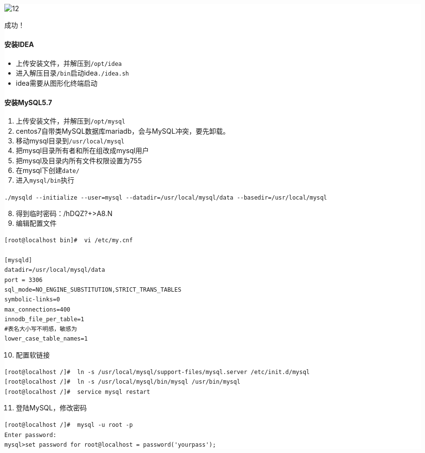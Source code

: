 ![12](https://cdn.jsdelivr.net/gh/chousinbin/Image/tomcat8080.png)

成功！

#### 安装IDEA

- 上传安装文件，并解压到`/opt/idea`
- 进入解压目录`/bin`启动idea`./idea.sh`
- idea需要从图形化终端启动

#### 安装MySQL5.7

1. 上传安装文件，并解压到`/opt/mysql`
2. centos7自带类MySQL数据库mariadb，会与MySQL冲突，要先卸载。
3. 移动mysql目录到`/usr/local/mysql`
4. 把mysql目录所有者和所在组改成mysql用户
5. 把mysql及目录内所有文件权限设置为755
6. 在mysql下创建`date/`
7. 进入`mysql/bin`执行

```
./mysqld --initialize --user=mysql --datadir=/usr/local/mysql/data --basedir=/usr/local/mysql
```

8. 得到临时密码：/hDQZ?+>A8.N
9. 编辑配置文件

```
[root@localhost bin]#  vi /etc/my.cnf

[mysqld]
datadir=/usr/local/mysql/data
port = 3306
sql_mode=NO_ENGINE_SUBSTITUTION,STRICT_TRANS_TABLES
symbolic-links=0
max_connections=400
innodb_file_per_table=1
#表名大小写不明感，敏感为
lower_case_table_names=1
```

10. 配置软链接

```
[root@localhost /]#  ln -s /usr/local/mysql/support-files/mysql.server /etc/init.d/mysql 
[root@localhost /]#  ln -s /usr/local/mysql/bin/mysql /usr/bin/mysql
[root@localhost /]#  service mysql restart
```

11. 登陆MySQL，修改密码

```
[root@localhost /]#  mysql -u root -p
Enter password:
mysql>set password for root@localhost = password('yourpass');
```
